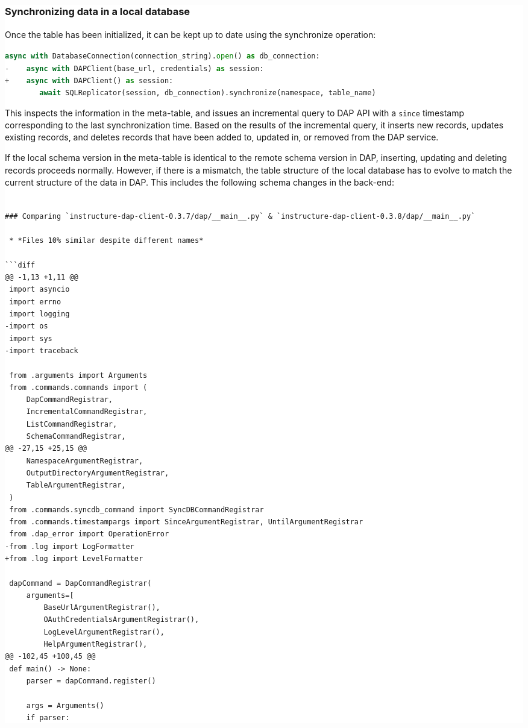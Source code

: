  ### Synchronizing data in a local database
 
 Once the table has been initialized, it can be kept up to date using the synchronize operation:
 
 ```python
 async with DatabaseConnection(connection_string).open() as db_connection:
-    async with DAPClient(base_url, credentials) as session:
+    async with DAPClient() as session:
         await SQLReplicator(session, db_connection).synchronize(namespace, table_name)
 ```
 
 This inspects the information in the meta-table, and issues an incremental query to DAP API with a `since` timestamp corresponding to the last synchronization time. Based on the results of the incremental query, it inserts new records, updates existing records, and deletes records that have been added to, updated in, or removed from the DAP service.
 
 If the local schema version in the meta-table is identical to the remote schema version in DAP, inserting, updating and deleting records proceeds normally. However, if there is a mismatch, the table structure of the local database has to evolve to match the current structure of the data in DAP. This includes the following schema changes in the back-end:
```

### Comparing `instructure-dap-client-0.3.7/dap/__main__.py` & `instructure-dap-client-0.3.8/dap/__main__.py`

 * *Files 10% similar despite different names*

```diff
@@ -1,13 +1,11 @@
 import asyncio
 import errno
 import logging
-import os
 import sys
-import traceback
 
 from .arguments import Arguments
 from .commands.commands import (
     DapCommandRegistrar,
     IncrementalCommandRegistrar,
     ListCommandRegistrar,
     SchemaCommandRegistrar,
@@ -27,15 +25,15 @@
     NamespaceArgumentRegistrar,
     OutputDirectoryArgumentRegistrar,
     TableArgumentRegistrar,
 )
 from .commands.syncdb_command import SyncDBCommandRegistrar
 from .commands.timestampargs import SinceArgumentRegistrar, UntilArgumentRegistrar
 from .dap_error import OperationError
-from .log import LogFormatter
+from .log import LevelFormatter
 
 dapCommand = DapCommandRegistrar(
     arguments=[
         BaseUrlArgumentRegistrar(),
         OAuthCredentialsArgumentRegistrar(),
         LogLevelArgumentRegistrar(),
         HelpArgumentRegistrar(),
@@ -102,45 +100,45 @@
 def main() -> None:
     parser = dapCommand.register()
 
     args = Arguments()
     if parser:
```